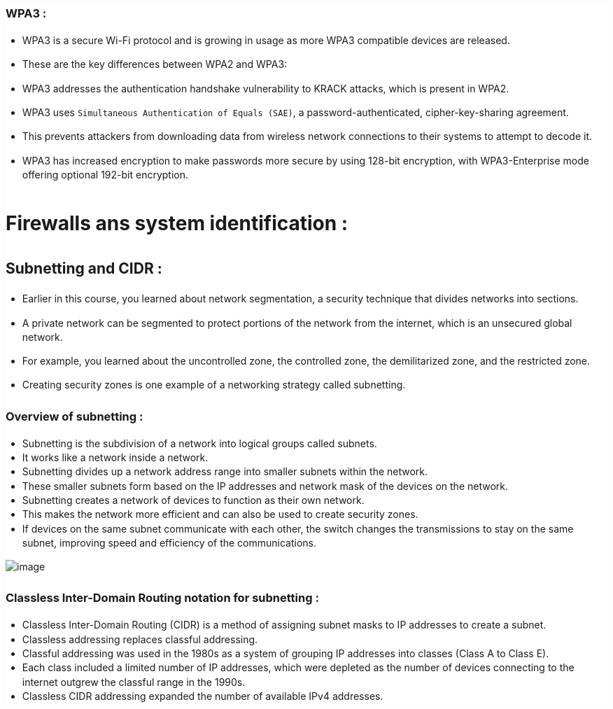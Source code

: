 ### WPA3 :
- WPA3 is a secure Wi-Fi protocol and is growing in usage as more WPA3 compatible devices are released.
  
- These are the key differences between WPA2 and WPA3:

- WPA3 addresses the authentication handshake vulnerability to KRACK attacks, which is present in WPA2. 

- WPA3 uses `Simultaneous Authentication of Equals (SAE)`, a password-authenticated, cipher-key-sharing agreement.
- This prevents attackers from downloading data from wireless network connections to their systems to attempt to decode it.

- WPA3 has increased encryption to make passwords more secure  by using 128-bit encryption, with WPA3-Enterprise mode offering optional 192-bit encryption.

# Firewalls ans system identification :

## Subnetting and CIDR :
- Earlier in this course, you learned about network segmentation, a security technique that divides networks into sections.
- A private network can be segmented to protect portions of the network from the internet, which is an unsecured global network. 

- For example, you learned about the uncontrolled zone, the controlled zone, the demilitarized zone, and the restricted zone.
- Creating security zones is one example of a networking strategy called subnetting.

### Overview of subnetting :

- Subnetting is the subdivision of a network into logical groups called subnets.
- It works like a network inside a network.
- Subnetting divides up a network address range into smaller subnets within the network.
- These smaller subnets form based on the IP addresses and network mask of the devices on the network.
- Subnetting creates a network of devices to function as their own network.
- This makes the network more efficient and can also be used to create security zones.
- If devices on the same subnet communicate with each other, the switch changes the transmissions to stay on the same subnet, improving speed and efficiency of the communications.

![image](https://github.com/user-attachments/assets/2e7abfc2-18c3-4a92-90d5-1da2cacff39d)

### Classless Inter-Domain Routing notation for subnetting :

- Classless Inter-Domain Routing (CIDR) is a method of assigning subnet masks to IP addresses to create a subnet.
- Classless addressing replaces classful addressing.
- Classful addressing was used in the 1980s as a system of grouping IP addresses into classes (Class A to Class E).
- Each class included a limited number of IP addresses, which were depleted as the number of devices connecting to the internet outgrew the classful range in the 1990s.
- Classless CIDR addressing expanded the number of available IPv4 addresses. 
